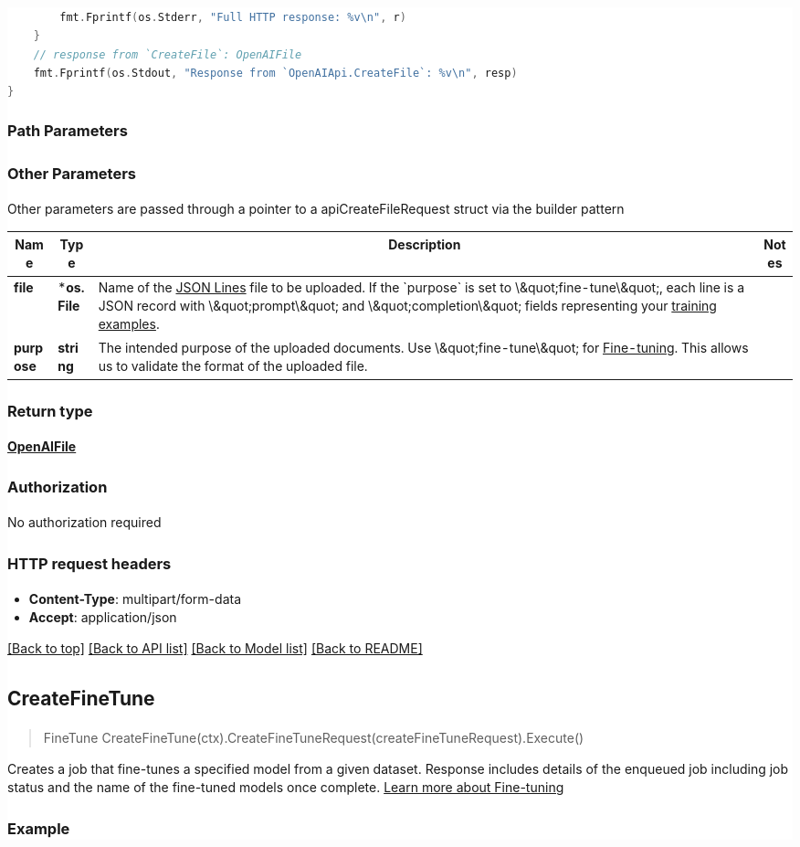 ```go
        fmt.Fprintf(os.Stderr, "Full HTTP response: %v\n", r)
    }
    // response from `CreateFile`: OpenAIFile
    fmt.Fprintf(os.Stdout, "Response from `OpenAIApi.CreateFile`: %v\n", resp)
}
```

### Path Parameters



### Other Parameters

Other parameters are passed through a pointer to a apiCreateFileRequest struct via the builder pattern


Name | Type | Description  | Notes
------------- | ------------- | ------------- | -------------
 **file** | ***os.File** | Name of the [JSON Lines](https://jsonlines.readthedocs.io/en/latest/) file to be uploaded.  If the &#x60;purpose&#x60; is set to \\\&quot;fine-tune\\\&quot;, each line is a JSON record with \\\&quot;prompt\\\&quot; and \\\&quot;completion\\\&quot; fields representing your [training examples](/docs/guides/fine-tuning/prepare-training-data).  | 
 **purpose** | **string** | The intended purpose of the uploaded documents.  Use \\\&quot;fine-tune\\\&quot; for [Fine-tuning](/docs/api-reference/fine-tunes). This allows us to validate the format of the uploaded file.  | 

### Return type

[**OpenAIFile**](OpenAIFile.md)

### Authorization

No authorization required

### HTTP request headers

- **Content-Type**: multipart/form-data
- **Accept**: application/json

[[Back to top]](#) [[Back to API list]](../README.md#documentation-for-api-endpoints)
[[Back to Model list]](../README.md#documentation-for-models)
[[Back to README]](../README.md)


## CreateFineTune

> FineTune CreateFineTune(ctx).CreateFineTuneRequest(createFineTuneRequest).Execute()

Creates a job that fine-tunes a specified model from a given dataset.  Response includes details of the enqueued job including job status and the name of the fine-tuned models once complete.  [Learn more about Fine-tuning](/docs/guides/fine-tuning) 

### Example

